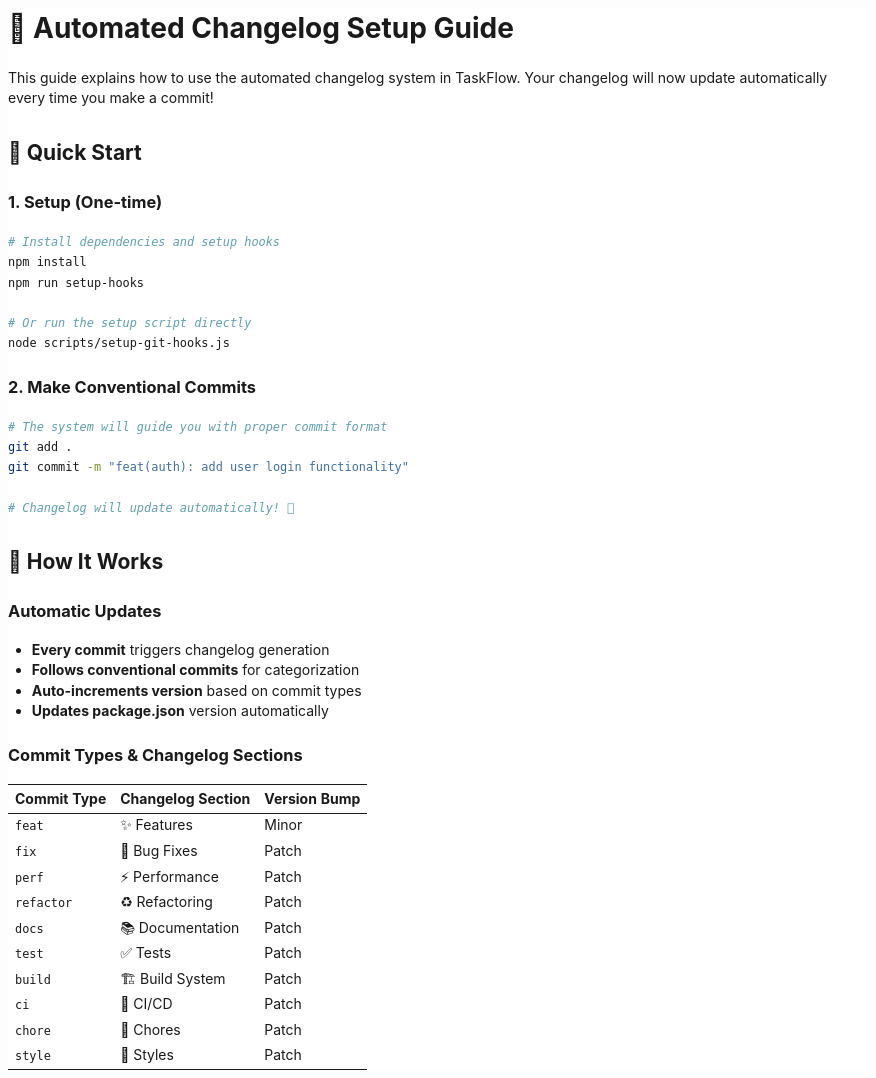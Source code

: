 # 📝 Automated Changelog Setup Guide

This guide explains how to use the automated changelog system in TaskFlow. Your changelog will now update automatically every time you make a commit!

## 🎯 Quick Start

### 1. Setup (One-time)

```bash
# Install dependencies and setup hooks
npm install
npm run setup-hooks

# Or run the setup script directly
node scripts/setup-git-hooks.js
```

### 2. Make Conventional Commits

```bash
# The system will guide you with proper commit format
git add .
git commit -m "feat(auth): add user login functionality"

# Changelog will update automatically! 🎉
```

## 🔧 How It Works

### Automatic Updates

- **Every commit** triggers changelog generation
- **Follows conventional commits** for categorization
- **Auto-increments version** based on commit types
- **Updates package.json** version automatically

### Commit Types & Changelog Sections

| Commit Type | Changelog Section | Version Bump |
| ----------- | ----------------- | ------------ |
| `feat`      | ✨ Features       | Minor        |
| `fix`       | 🐛 Bug Fixes      | Patch        |
| `perf`      | ⚡ Performance    | Patch        |
| `refactor`  | ♻️ Refactoring    | Patch        |
| `docs`      | 📚 Documentation  | Patch        |
| `test`      | ✅ Tests          | Patch        |
| `build`     | 🏗️ Build System   | Patch        |
| `ci`        | 👷 CI/CD          | Patch        |
| `chore`     | 🔧 Chores         | Patch        |
| `style`     | 💄 Styles         | Patch        |
